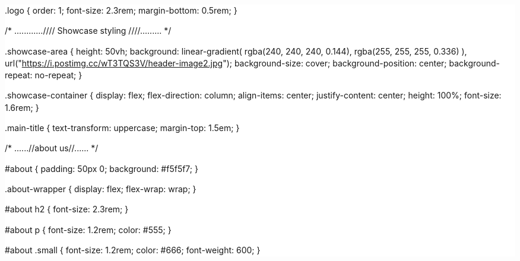 .logo {
  order: 1;
  font-size: 2.3rem;
  margin-bottom: 0.5rem;
}

/* ............//// Showcase styling ////......... */

.showcase-area {
  height: 50vh;
  background: linear-gradient(
      rgba(240, 240, 240, 0.144),
      rgba(255, 255, 255, 0.336)
    ),
    url("https://i.postimg.cc/wT3TQS3V/header-image2.jpg");
  background-size: cover;
  background-position: center;
  background-repeat: no-repeat;
}

.showcase-container {
  display: flex;
  flex-direction: column;
  align-items: center;
  justify-content: center;
  height: 100%;
  font-size: 1.6rem;
}

.main-title {
  text-transform: uppercase;
  margin-top: 1.5em;
}

/* ......//about us//...... */

#about {
  padding: 50px 0;
  background: #f5f5f7;
}

.about-wrapper {
  display: flex;
  flex-wrap: wrap;
}

#about h2 {
  font-size: 2.3rem;
}

#about p {
  font-size: 1.2rem;
  color: #555;
}

#about .small {
  font-size: 1.2rem;
  color: #666;
  font-weight: 600;
}
